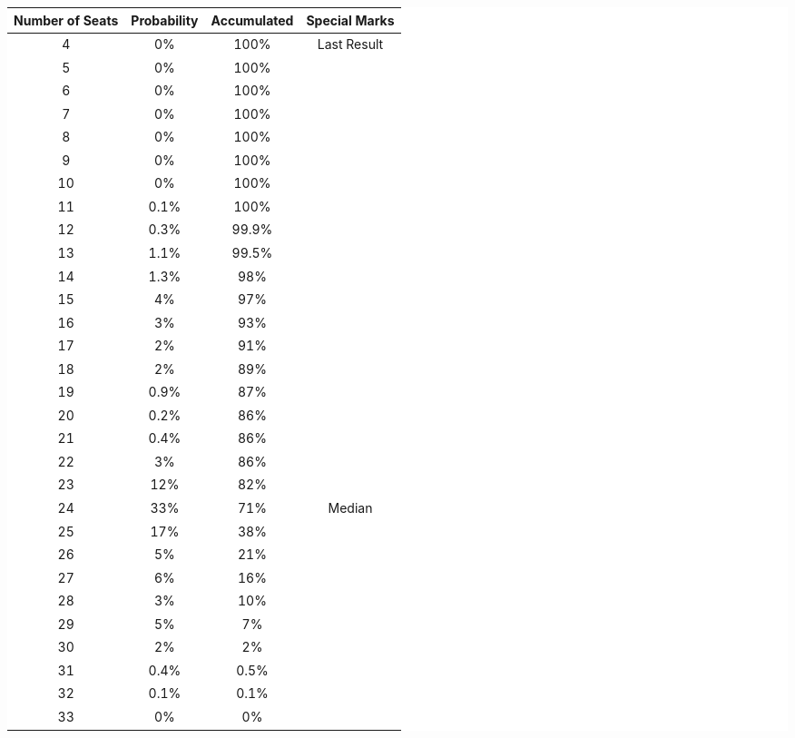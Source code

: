 | Number of Seats | Probability | Accumulated | Special Marks |
|:---------------:|:-----------:|:-----------:|:-------------:|
| 4 | 0% | 100% | Last Result |
| 5 | 0% | 100% |  |
| 6 | 0% | 100% |  |
| 7 | 0% | 100% |  |
| 8 | 0% | 100% |  |
| 9 | 0% | 100% |  |
| 10 | 0% | 100% |  |
| 11 | 0.1% | 100% |  |
| 12 | 0.3% | 99.9% |  |
| 13 | 1.1% | 99.5% |  |
| 14 | 1.3% | 98% |  |
| 15 | 4% | 97% |  |
| 16 | 3% | 93% |  |
| 17 | 2% | 91% |  |
| 18 | 2% | 89% |  |
| 19 | 0.9% | 87% |  |
| 20 | 0.2% | 86% |  |
| 21 | 0.4% | 86% |  |
| 22 | 3% | 86% |  |
| 23 | 12% | 82% |  |
| 24 | 33% | 71% | Median |
| 25 | 17% | 38% |  |
| 26 | 5% | 21% |  |
| 27 | 6% | 16% |  |
| 28 | 3% | 10% |  |
| 29 | 5% | 7% |  |
| 30 | 2% | 2% |  |
| 31 | 0.4% | 0.5% |  |
| 32 | 0.1% | 0.1% |  |
| 33 | 0% | 0% |  |
